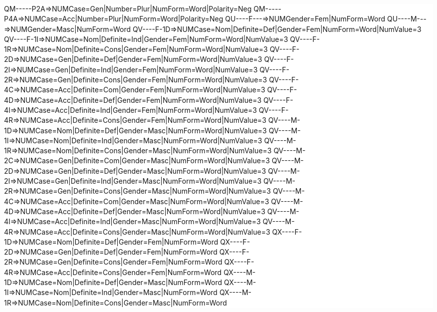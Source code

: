   <tr style="background:lightgray"><td>QM-----P2A</td><td>=&gt;</td><td>NUM</td><td>Case=Gen|Number=Plur|NumForm=Word|Polarity=Neg</td><td><em></em></td></tr>
  <tr><td>QM-----P4A</td><td>=&gt;</td><td>NUM</td><td>Case=Acc|Number=Plur|NumForm=Word|Polarity=Neg</td><td><em></em></td></tr>
  <tr style="background:lightgray"><td>QU----F---</td><td>=&gt;</td><td>NUM</td><td>Gender=Fem|NumForm=Word</td><td><em></em></td></tr>
  <tr><td>QU----M---</td><td>=&gt;</td><td>NUM</td><td>Gender=Masc|NumForm=Word</td><td><em></em></td></tr>
  <tr style="background:lightgray"><td>QV----F-1D</td><td>=&gt;</td><td>NUM</td><td>Case=Nom|Definite=Def|Gender=Fem|NumForm=Word|NumValue=3</td><td><em></em></td></tr>
  <tr><td>QV----F-1I</td><td>=&gt;</td><td>NUM</td><td>Case=Nom|Definite=Ind|Gender=Fem|NumForm=Word|NumValue=3</td><td><em></em></td></tr>
  <tr style="background:lightgray"><td>QV----F-1R</td><td>=&gt;</td><td>NUM</td><td>Case=Nom|Definite=Cons|Gender=Fem|NumForm=Word|NumValue=3</td><td><em></em></td></tr>
  <tr><td>QV----F-2D</td><td>=&gt;</td><td>NUM</td><td>Case=Gen|Definite=Def|Gender=Fem|NumForm=Word|NumValue=3</td><td><em></em></td></tr>
  <tr style="background:lightgray"><td>QV----F-2I</td><td>=&gt;</td><td>NUM</td><td>Case=Gen|Definite=Ind|Gender=Fem|NumForm=Word|NumValue=3</td><td><em></em></td></tr>
  <tr><td>QV----F-2R</td><td>=&gt;</td><td>NUM</td><td>Case=Gen|Definite=Cons|Gender=Fem|NumForm=Word|NumValue=3</td><td><em></em></td></tr>
  <tr style="background:lightgray"><td>QV----F-4C</td><td>=&gt;</td><td>NUM</td><td>Case=Acc|Definite=Com|Gender=Fem|NumForm=Word|NumValue=3</td><td><em></em></td></tr>
  <tr><td>QV----F-4D</td><td>=&gt;</td><td>NUM</td><td>Case=Acc|Definite=Def|Gender=Fem|NumForm=Word|NumValue=3</td><td><em></em></td></tr>
  <tr style="background:lightgray"><td>QV----F-4I</td><td>=&gt;</td><td>NUM</td><td>Case=Acc|Definite=Ind|Gender=Fem|NumForm=Word|NumValue=3</td><td><em></em></td></tr>
  <tr><td>QV----F-4R</td><td>=&gt;</td><td>NUM</td><td>Case=Acc|Definite=Cons|Gender=Fem|NumForm=Word|NumValue=3</td><td><em></em></td></tr>
  <tr style="background:lightgray"><td>QV----M-1D</td><td>=&gt;</td><td>NUM</td><td>Case=Nom|Definite=Def|Gender=Masc|NumForm=Word|NumValue=3</td><td><em></em></td></tr>
  <tr><td>QV----M-1I</td><td>=&gt;</td><td>NUM</td><td>Case=Nom|Definite=Ind|Gender=Masc|NumForm=Word|NumValue=3</td><td><em></em></td></tr>
  <tr style="background:lightgray"><td>QV----M-1R</td><td>=&gt;</td><td>NUM</td><td>Case=Nom|Definite=Cons|Gender=Masc|NumForm=Word|NumValue=3</td><td><em></em></td></tr>
  <tr><td>QV----M-2C</td><td>=&gt;</td><td>NUM</td><td>Case=Gen|Definite=Com|Gender=Masc|NumForm=Word|NumValue=3</td><td><em></em></td></tr>
  <tr style="background:lightgray"><td>QV----M-2D</td><td>=&gt;</td><td>NUM</td><td>Case=Gen|Definite=Def|Gender=Masc|NumForm=Word|NumValue=3</td><td><em></em></td></tr>
  <tr><td>QV----M-2I</td><td>=&gt;</td><td>NUM</td><td>Case=Gen|Definite=Ind|Gender=Masc|NumForm=Word|NumValue=3</td><td><em></em></td></tr>
  <tr style="background:lightgray"><td>QV----M-2R</td><td>=&gt;</td><td>NUM</td><td>Case=Gen|Definite=Cons|Gender=Masc|NumForm=Word|NumValue=3</td><td><em></em></td></tr>
  <tr><td>QV----M-4C</td><td>=&gt;</td><td>NUM</td><td>Case=Acc|Definite=Com|Gender=Masc|NumForm=Word|NumValue=3</td><td><em></em></td></tr>
  <tr style="background:lightgray"><td>QV----M-4D</td><td>=&gt;</td><td>NUM</td><td>Case=Acc|Definite=Def|Gender=Masc|NumForm=Word|NumValue=3</td><td><em></em></td></tr>
  <tr><td>QV----M-4I</td><td>=&gt;</td><td>NUM</td><td>Case=Acc|Definite=Ind|Gender=Masc|NumForm=Word|NumValue=3</td><td><em></em></td></tr>
  <tr style="background:lightgray"><td>QV----M-4R</td><td>=&gt;</td><td>NUM</td><td>Case=Acc|Definite=Cons|Gender=Masc|NumForm=Word|NumValue=3</td><td><em></em></td></tr>
  <tr><td>QX----F-1D</td><td>=&gt;</td><td>NUM</td><td>Case=Nom|Definite=Def|Gender=Fem|NumForm=Word</td><td><em></em></td></tr>
  <tr style="background:lightgray"><td>QX----F-2D</td><td>=&gt;</td><td>NUM</td><td>Case=Gen|Definite=Def|Gender=Fem|NumForm=Word</td><td><em></em></td></tr>
  <tr><td>QX----F-2R</td><td>=&gt;</td><td>NUM</td><td>Case=Gen|Definite=Cons|Gender=Fem|NumForm=Word</td><td><em></em></td></tr>
  <tr style="background:lightgray"><td>QX----F-4R</td><td>=&gt;</td><td>NUM</td><td>Case=Acc|Definite=Cons|Gender=Fem|NumForm=Word</td><td><em></em></td></tr>
  <tr><td>QX----M-1D</td><td>=&gt;</td><td>NUM</td><td>Case=Nom|Definite=Def|Gender=Masc|NumForm=Word</td><td><em></em></td></tr>
  <tr style="background:lightgray"><td>QX----M-1I</td><td>=&gt;</td><td>NUM</td><td>Case=Nom|Definite=Ind|Gender=Masc|NumForm=Word</td><td><em></em></td></tr>
  <tr><td>QX----M-1R</td><td>=&gt;</td><td>NUM</td><td>Case=Nom|Definite=Cons|Gender=Masc|NumForm=Word</td><td><em></em></td></tr>